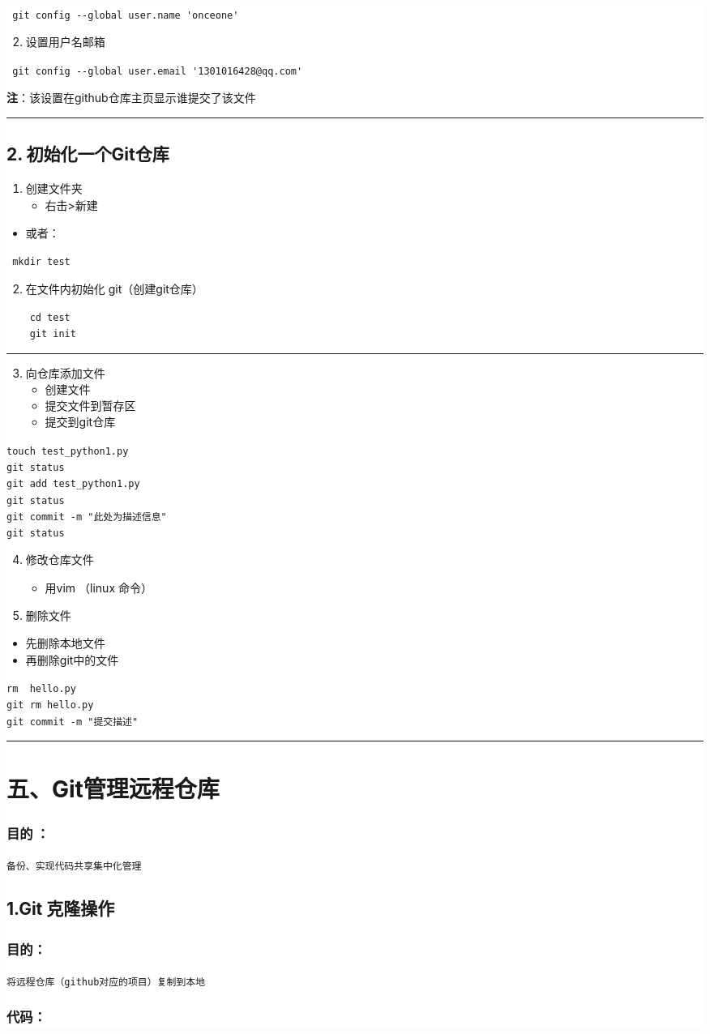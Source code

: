 ```
 git config --global user.name 'onceone'
```

2. 设置用户名邮箱
    
```
 git config --global user.email '1301016428@qq.com'
```

**注**：该设置在github仓库主页显示谁提交了该文件
***
## 2. 初始化一个Git仓库
1. 创建文件夹
    + 右击>新建
* 或者：
```
 mkdir test
```

2. 在文件内初始化 git（创建git仓库）

```
    cd test
    git init
```
----
3. 向仓库添加文件
    * 创建文件
    * 提交文件到暂存区
    * 提交到git仓库
```
touch test_python1.py
git status
git add test_python1.py
git status
git commit -m "此处为描述信息"
git status
```

4. 修改仓库文件
    + 用vim （linux 命令）
    
5. 删除文件

 * 先删除本地文件
 * 再删除git中的文件

```
rm  hello.py
git rm hello.py
git commit -m "提交描述"
```
----
# 五、Git管理远程仓库
### 目的 ：
    备份、实现代码共享集中化管理
## 1.Git 克隆操作
### 目的：
    将远程仓库（github对应的项目）复制到本地
### 代码：
    